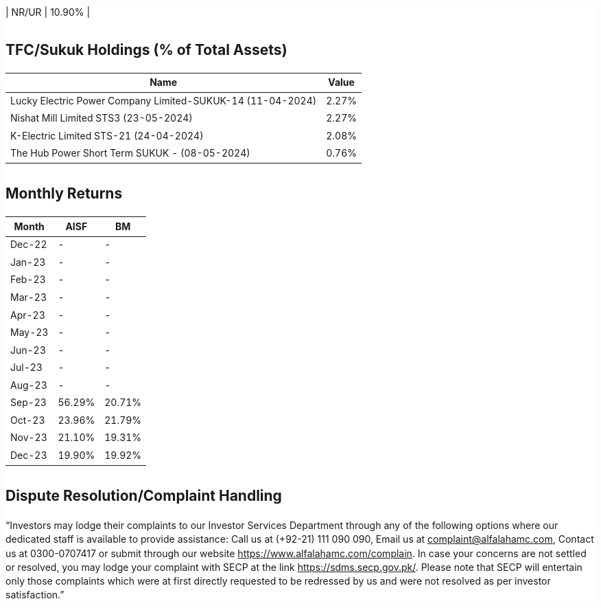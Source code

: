 | NR/UR                        | 10.90%     |

## TFC/Sukuk Holdings (% of Total Assets)

| Name                                                       | Value |
| ---------------------------------------------------------- | ----- |
| Lucky Electric Power Company Limited-SUKUK-14 (11-04-2024) | 2.27% |
| Nishat Mill Limited STS3 (23-05-2024)                      | 2.27% |
| K-Electric Limited STS-21 (24-04-2024)                     | 2.08% |
| The Hub Power Short Term SUKUK - (08-05-2024)              | 0.76% |

## Monthly Returns

| Month  | AISF   | BM     |
| ------ | ------ | ------ |
| Dec-22 | -      | -      |
| Jan-23 | -      | -      |
| Feb-23 | -      | -      |
| Mar-23 | -      | -      |
| Apr-23 | -      | -      |
| May-23 | -      | -      |
| Jun-23 | -      | -      |
| Jul-23 | -      | -      |
| Aug-23 | -      | -      |
| Sep-23 | 56.29% | 20.71% |
| Oct-23 | 23.96% | 21.79% |
| Nov-23 | 21.10% | 19.31% |
| Dec-23 | 19.90% | 19.92% |

## Dispute Resolution/Complaint Handling

“Investors may lodge their complaints to our Investor Services Department through any of the following options where our dedicated staff is available to provide assistance: Call us at (+92-21) 111 090 090, Email us at complaint@alfalahamc.com, Contact us at 0300-0707417 or submit through our website https://www.alfalahamc.com/complain. In case your concerns are not settled or resolved, you may lodge your complaint with SECP at the link https://sdms.secp.gov.pk/. Please note that SECP will entertain only those complaints which were at first directly requested to be redressed by us and were not resolved as per investor satisfaction.”
